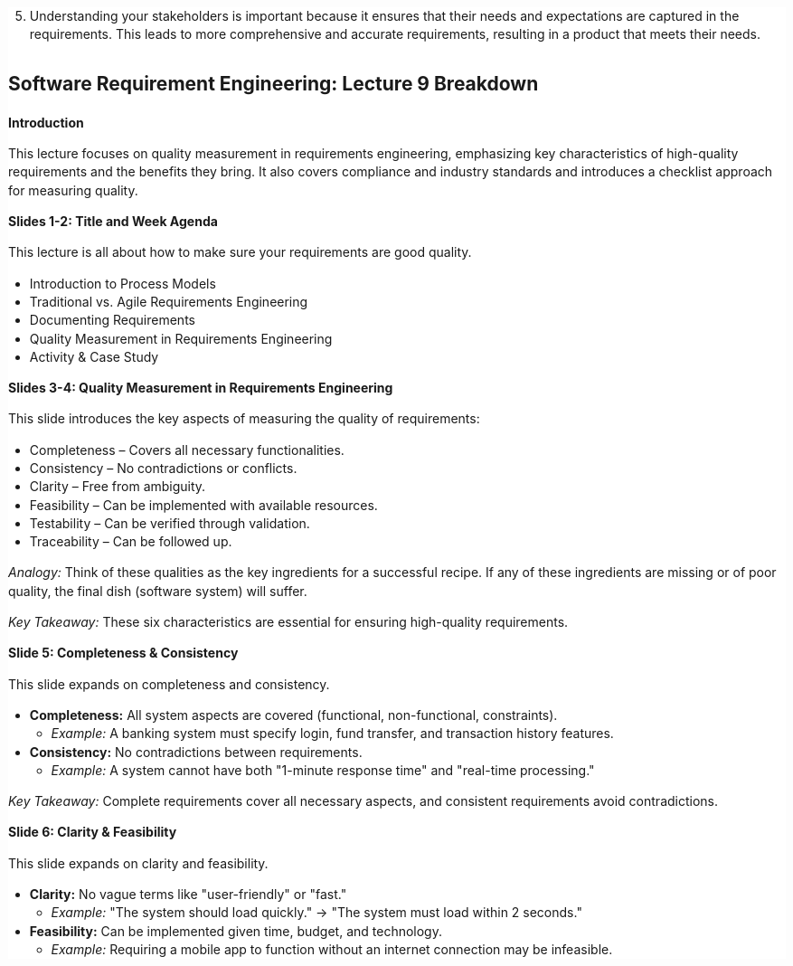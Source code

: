 5.  Understanding your stakeholders is important because it ensures that their needs and expectations are captured in the requirements. This leads to more comprehensive and accurate requirements, resulting in a product that meets their needs.

## Software Requirement Engineering: Lecture 9 Breakdown

**Introduction**

This lecture focuses on quality measurement in requirements engineering, emphasizing key characteristics of high-quality requirements and the benefits they bring. It also covers compliance and industry standards and introduces a checklist approach for measuring quality.

**Slides 1-2: Title and Week Agenda**

This lecture is all about how to make sure your requirements are good quality.

*   Introduction to Process Models
*   Traditional vs. Agile Requirements Engineering
*   Documenting Requirements
*   Quality Measurement in Requirements Engineering
*   Activity & Case Study

**Slides 3-4: Quality Measurement in Requirements Engineering**

This slide introduces the key aspects of measuring the quality of requirements:

*   Completeness – Covers all necessary functionalities.
*   Consistency – No contradictions or conflicts.
*   Clarity – Free from ambiguity.
*   Feasibility – Can be implemented with available resources.
*   Testability – Can be verified through validation.
*   Traceability – Can be followed up.

*Analogy:* Think of these qualities as the key ingredients for a successful recipe. If any of these ingredients are missing or of poor quality, the final dish (software system) will suffer.

*Key Takeaway:* These six characteristics are essential for ensuring high-quality requirements.

**Slide 5: Completeness & Consistency**

This slide expands on completeness and consistency.

*   **Completeness:** All system aspects are covered (functional, non-functional, constraints).
    *   *Example:* A banking system must specify login, fund transfer, and transaction history features.
*   **Consistency:** No contradictions between requirements.
    *   *Example:* A system cannot have both "1-minute response time" and "real-time processing."

*Key Takeaway:* Complete requirements cover all necessary aspects, and consistent requirements avoid contradictions.

**Slide 6: Clarity & Feasibility**

This slide expands on clarity and feasibility.

*   **Clarity:** No vague terms like "user-friendly" or "fast."
    *   *Example:* "The system should load quickly." → "The system must load within 2 seconds."
*   **Feasibility:** Can be implemented given time, budget, and technology.
    *   *Example:* Requiring a mobile app to function without an internet connection may be infeasible.
